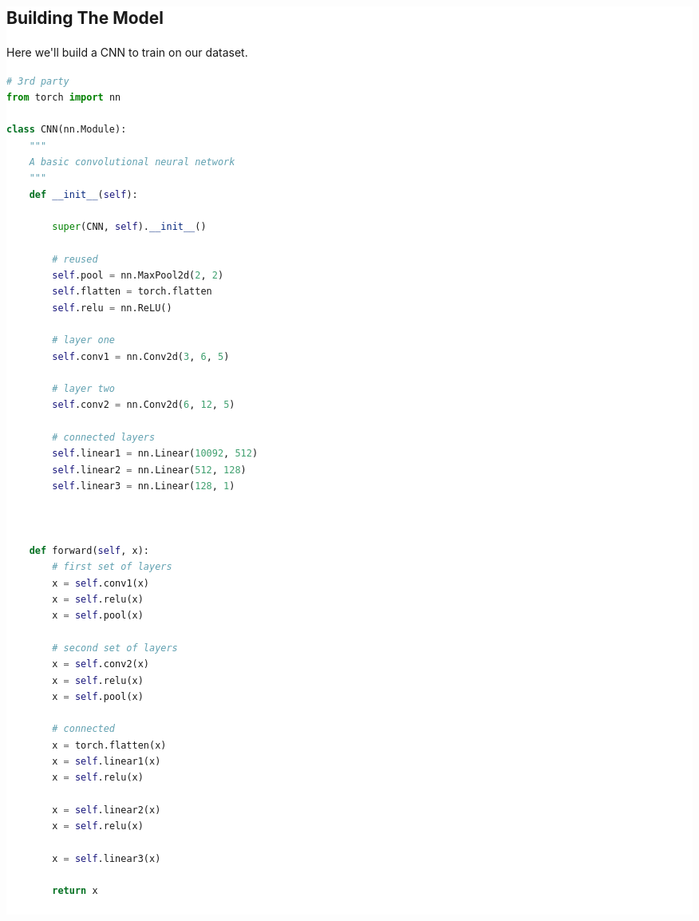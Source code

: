 ## Building The Model
Here we'll build a CNN to train on our dataset.


```python
# 3rd party
from torch import nn

class CNN(nn.Module):
    """
    A basic convolutional neural network
    """
    def __init__(self):
        
        super(CNN, self).__init__()
        
        # reused
        self.pool = nn.MaxPool2d(2, 2)
        self.flatten = torch.flatten
        self.relu = nn.ReLU()
        
        # layer one
        self.conv1 = nn.Conv2d(3, 6, 5)
        
        # layer two
        self.conv2 = nn.Conv2d(6, 12, 5)
        
        # connected layers
        self.linear1 = nn.Linear(10092, 512)
        self.linear2 = nn.Linear(512, 128)
        self.linear3 = nn.Linear(128, 1)
        
        

    def forward(self, x):
        # first set of layers
        x = self.conv1(x)
        x = self.relu(x)
        x = self.pool(x)
        
        # second set of layers
        x = self.conv2(x)
        x = self.relu(x)
        x = self.pool(x)
        
        # connected
        x = torch.flatten(x)
        x = self.linear1(x)
        x = self.relu(x)
        
        x = self.linear2(x)
        x = self.relu(x)
        
        x = self.linear3(x)
        
        return x
        

```
